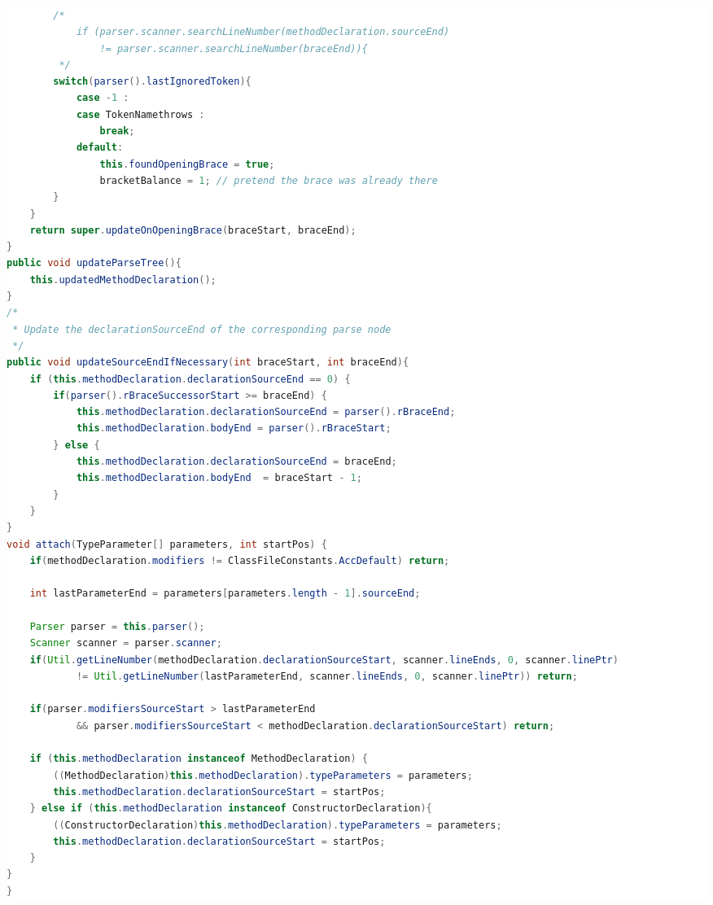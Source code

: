 ```java
		/*
			if (parser.scanner.searchLineNumber(methodDeclaration.sourceEnd) 
				!= parser.scanner.searchLineNumber(braceEnd)){
		 */
		switch(parser().lastIgnoredToken){
			case -1 :
			case TokenNamethrows :
				break;
			default:
				this.foundOpeningBrace = true;				
				bracketBalance = 1; // pretend the brace was already there
		}
	}	
	return super.updateOnOpeningBrace(braceStart, braceEnd);
}
public void updateParseTree(){
	this.updatedMethodDeclaration();
}
/*
 * Update the declarationSourceEnd of the corresponding parse node
 */
public void updateSourceEndIfNecessary(int braceStart, int braceEnd){
	if (this.methodDeclaration.declarationSourceEnd == 0) {
		if(parser().rBraceSuccessorStart >= braceEnd) {
			this.methodDeclaration.declarationSourceEnd = parser().rBraceEnd;
			this.methodDeclaration.bodyEnd = parser().rBraceStart;
		} else {
			this.methodDeclaration.declarationSourceEnd = braceEnd;
			this.methodDeclaration.bodyEnd  = braceStart - 1;
		}
	}
}
void attach(TypeParameter[] parameters, int startPos) {
	if(methodDeclaration.modifiers != ClassFileConstants.AccDefault) return;
	
	int lastParameterEnd = parameters[parameters.length - 1].sourceEnd;
	
	Parser parser = this.parser();
	Scanner scanner = parser.scanner;
	if(Util.getLineNumber(methodDeclaration.declarationSourceStart, scanner.lineEnds, 0, scanner.linePtr)
			!= Util.getLineNumber(lastParameterEnd, scanner.lineEnds, 0, scanner.linePtr)) return;
	
	if(parser.modifiersSourceStart > lastParameterEnd
			&& parser.modifiersSourceStart < methodDeclaration.declarationSourceStart) return;
	
	if (this.methodDeclaration instanceof MethodDeclaration) {
		((MethodDeclaration)this.methodDeclaration).typeParameters = parameters;
		this.methodDeclaration.declarationSourceStart = startPos;
	} else if (this.methodDeclaration instanceof ConstructorDeclaration){
		((ConstructorDeclaration)this.methodDeclaration).typeParameters = parameters;
		this.methodDeclaration.declarationSourceStart = startPos;
	}
}
}
```
